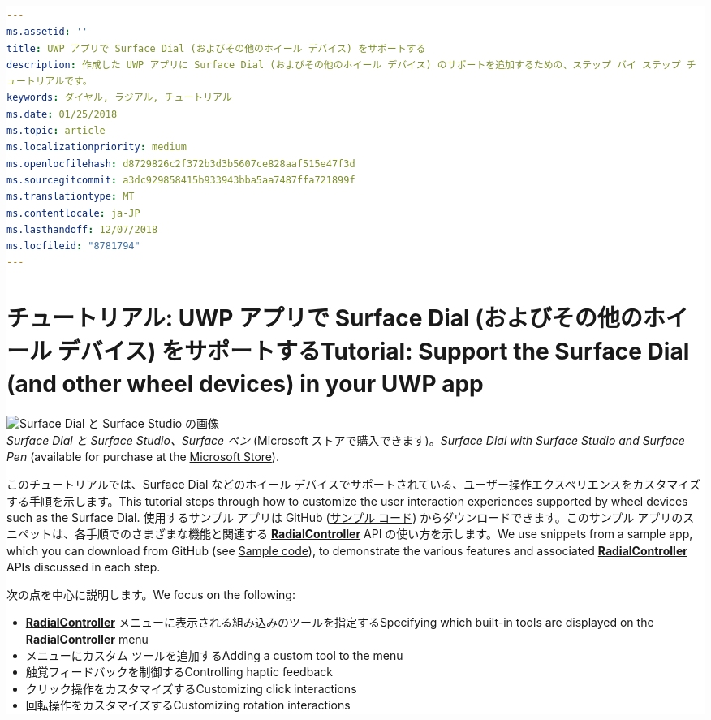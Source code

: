 ```yaml
---
ms.assetid: ''
title: UWP アプリで Surface Dial (およびその他のホイール デバイス) をサポートする
description: 作成した UWP アプリに Surface Dial (およびその他のホイール デバイス) のサポートを追加するための、ステップ バイ ステップ チュートリアルです。
keywords: ダイヤル, ラジアル, チュートリアル
ms.date: 01/25/2018
ms.topic: article
ms.localizationpriority: medium
ms.openlocfilehash: d8729826c2f372b3d3b5607ce828aaf515e47f3d
ms.sourcegitcommit: a3dc929858415b933943bba5aa7487ffa721899f
ms.translationtype: MT
ms.contentlocale: ja-JP
ms.lasthandoff: 12/07/2018
ms.locfileid: "8781794"
---
```

# <a name="tutorial-support-the-surface-dial-and-other-wheel-devices-in-your-uwp-app"></a><span data-ttu-id="c7ad5-104">チュートリアル: UWP アプリで Surface Dial (およびその他のホイール デバイス) をサポートする</span><span class="sxs-lookup"><span data-stu-id="c7ad5-104">Tutorial: Support the Surface Dial (and other wheel devices) in your UWP app</span></span>

![Surface Dial と Surface Studio の画像](images/radialcontroller/dial-pen-studio-600px.png)  
<span data-ttu-id="c7ad5-106">*Surface Dial と Surface Studio、Surface ペン* ([Microsoft ストア](https://aka.ms/purchasesurfacedial)で購入できます)。</span><span class="sxs-lookup"><span data-stu-id="c7ad5-106">*Surface Dial with Surface Studio and Surface Pen* (available for purchase at the [Microsoft Store](https://aka.ms/purchasesurfacedial)).</span></span>

<span data-ttu-id="c7ad5-107">このチュートリアルでは、Surface Dial などのホイール デバイスでサポートされている、ユーザー操作エクスペリエンスをカスタマイズする手順を示します。</span><span class="sxs-lookup"><span data-stu-id="c7ad5-107">This tutorial steps through how to customize the user interaction experiences supported by wheel devices such as the Surface Dial.</span></span> <span data-ttu-id="c7ad5-108">使用するサンプル アプリは GitHub ([サンプル コード](#sample-code)) からダウンロードできます。このサンプル アプリのスニペットは、各手順でのさまざまな機能と関連する [**RadialController**](https://docs.microsoft.com/uwp/api/windows.ui.input.radialcontroller) API の使い方を示します。</span><span class="sxs-lookup"><span data-stu-id="c7ad5-108">We use snippets from a sample app, which you can download from GitHub (see [Sample code](#sample-code)), to demonstrate the various features and associated [**RadialController**](https://docs.microsoft.com/uwp/api/windows.ui.input.radialcontroller) APIs discussed in each step.</span></span>

<span data-ttu-id="c7ad5-109">次の点を中心に説明します。</span><span class="sxs-lookup"><span data-stu-id="c7ad5-109">We focus on the following:</span></span>
* <span data-ttu-id="c7ad5-110">[**RadialController**](https://docs.microsoft.com/uwp/api/windows.ui.input.radialcontroller) メニューに表示される組み込みのツールを指定する</span><span class="sxs-lookup"><span data-stu-id="c7ad5-110">Specifying which built-in tools are displayed on the [**RadialController**](https://docs.microsoft.com/uwp/api/windows.ui.input.radialcontroller) menu</span></span>
* <span data-ttu-id="c7ad5-111">メニューにカスタム ツールを追加する</span><span class="sxs-lookup"><span data-stu-id="c7ad5-111">Adding a custom tool to the menu</span></span>
* <span data-ttu-id="c7ad5-112">触覚フィードバックを制御する</span><span class="sxs-lookup"><span data-stu-id="c7ad5-112">Controlling haptic feedback</span></span>
* <span data-ttu-id="c7ad5-113">クリック操作をカスタマイズする</span><span class="sxs-lookup"><span data-stu-id="c7ad5-113">Customizing click interactions</span></span>
* <span data-ttu-id="c7ad5-114">回転操作をカスタマイズする</span><span class="sxs-lookup"><span data-stu-id="c7ad5-114">Customizing rotation interactions</span></span>
